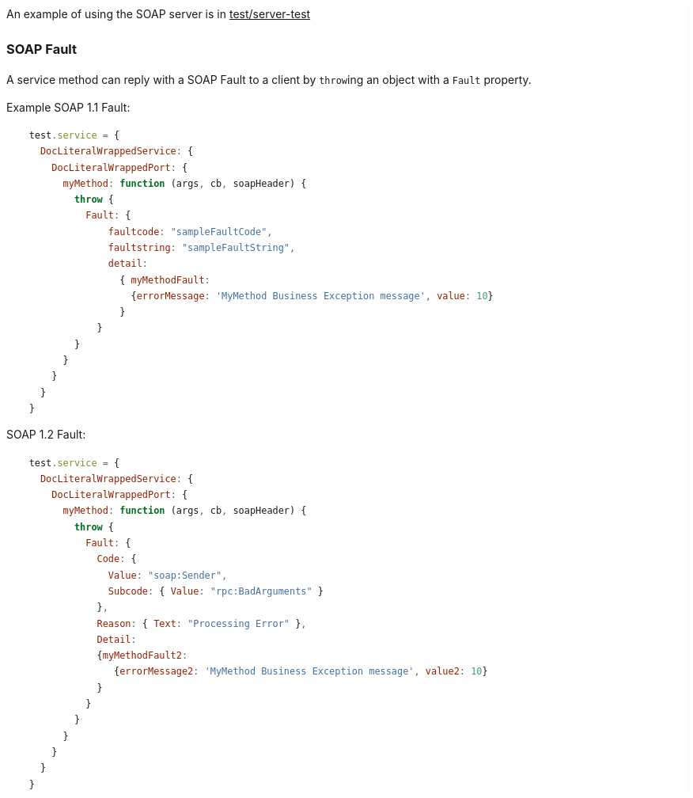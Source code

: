An example of using the SOAP server is in [test/server-test](https://github.com/loopbackio/strong-soap/tree/master/test/server-test.js)

### SOAP Fault

A service method can reply with a SOAP Fault to a client by `throw`ing an
object with a `Fault` property.

Example SOAP 1.1 Fault:

```js
    test.service = {
      DocLiteralWrappedService: {
        DocLiteralWrappedPort: {
          myMethod: function (args, cb, soapHeader) {
            throw {
              Fault: {
                  faultcode: "sampleFaultCode",
                  faultstring: "sampleFaultString",
                  detail:
                    { myMethodFault:
                      {errorMessage: 'MyMethod Business Exception message', value: 10}
                    }
                }
            }
          }
        }
      }
    }
```

SOAP 1.2 Fault:

```js
    test.service = {
      DocLiteralWrappedService: {
        DocLiteralWrappedPort: {
          myMethod: function (args, cb, soapHeader) {
            throw {
              Fault: {
                Code: {
                  Value: "soap:Sender",
                  Subcode: { Value: "rpc:BadArguments" }
                },
                Reason: { Text: "Processing Error" },
                Detail:
                {myMethodFault2:
                   {errorMessage2: 'MyMethod Business Exception message', value2: 10}
                }
              }
            }
          }
        }
      }
    }
```
